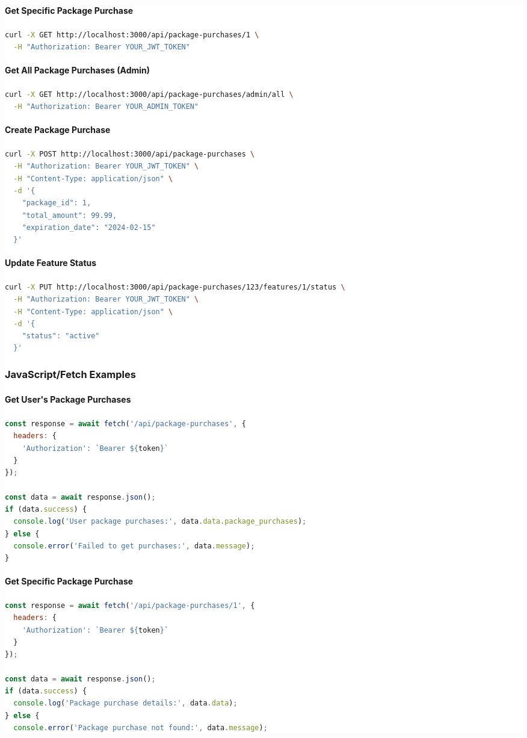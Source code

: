 #### Get Specific Package Purchase
```bash
curl -X GET http://localhost:3000/api/package-purchases/1 \
  -H "Authorization: Bearer YOUR_JWT_TOKEN"
```

#### Get All Package Purchases (Admin)
```bash
curl -X GET http://localhost:3000/api/package-purchases/admin/all \
  -H "Authorization: Bearer YOUR_ADMIN_TOKEN"
```

#### Create Package Purchase
```bash
curl -X POST http://localhost:3000/api/package-purchases \
  -H "Authorization: Bearer YOUR_JWT_TOKEN" \
  -H "Content-Type: application/json" \
  -d '{
    "package_id": 1,
    "total_amount": 99.99,
    "expiration_date": "2024-02-15"
  }'
```

#### Update Feature Status
```bash
curl -X PUT http://localhost:3000/api/package-purchases/123/features/1/status \
  -H "Authorization: Bearer YOUR_JWT_TOKEN" \
  -H "Content-Type: application/json" \
  -d '{
    "status": "active"
  }'
```

### JavaScript/Fetch Examples

#### Get User's Package Purchases
```javascript
const response = await fetch('/api/package-purchases', {
  headers: {
    'Authorization': `Bearer ${token}`
  }
});

const data = await response.json();
if (data.success) {
  console.log('User package purchases:', data.data.package_purchases);
} else {
  console.error('Failed to get purchases:', data.message);
}
```

#### Get Specific Package Purchase
```javascript
const response = await fetch('/api/package-purchases/1', {
  headers: {
    'Authorization': `Bearer ${token}`
  }
});

const data = await response.json();
if (data.success) {
  console.log('Package purchase details:', data.data);
} else {
  console.error('Package purchase not found:', data.message);
```